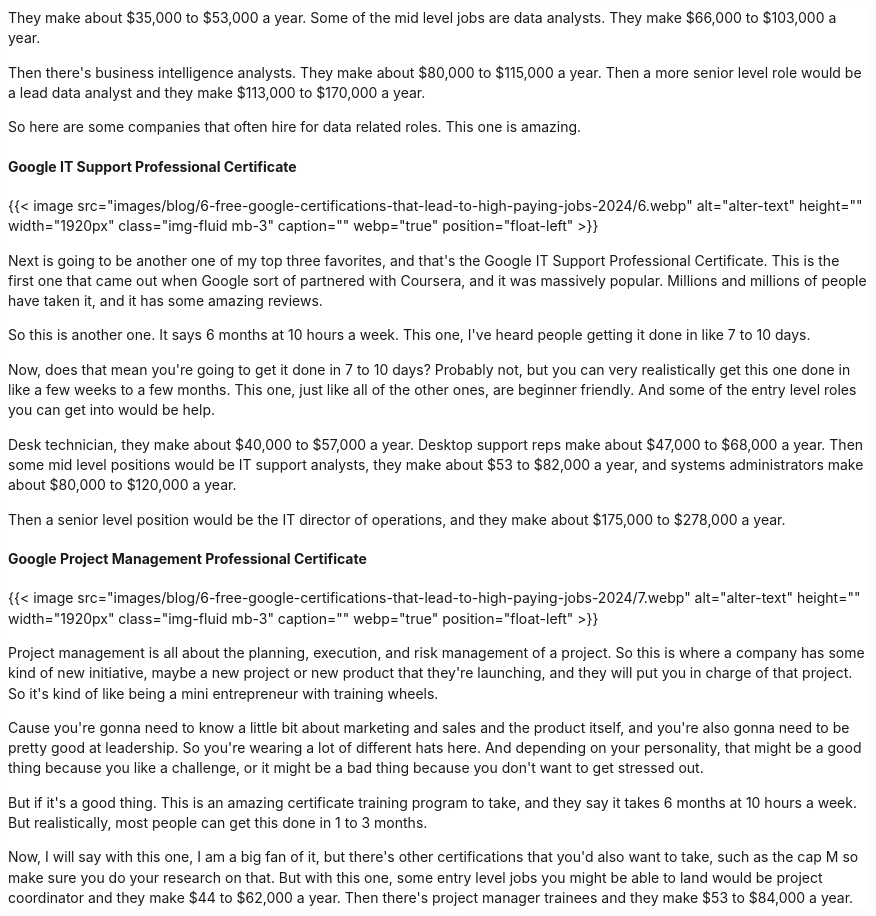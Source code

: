 They make about $35,000 to $53,000 a year. Some of the mid level jobs are data analysts. 
They make $66,000 to $103,000 a year.

Then there's business intelligence analysts. 
They make about $80,000 to $115,000 a year. Then a more senior level role would be a lead data analyst and they make $113,000 to $170,000 a year.

So here are some companies that often hire for data related roles.
This one is amazing.

#### Google IT Support Professional Certificate

{{< image src="images/blog/6-free-google-certifications-that-lead-to-high-paying-jobs-2024/6.webp" alt="alter-text" height="" width="1920px" class="img-fluid mb-3" caption="" webp="true" position="float-left" >}}

Next is going to be another one of my top three favorites, and that's the Google IT Support Professional Certificate. This is the first one that came out when Google sort of partnered with Coursera, and it was massively popular. Millions and millions of people have taken it, and it has some amazing reviews.

So this is another one. It says 6 months at 10 hours a week. This one, I've heard people getting it done in like 7 to 10 days.

Now, does that mean you're going to get it done in 7 to 10 days? Probably not, but you can very realistically get this one done in like a few weeks to a few months. This one, just like all of the other ones, are beginner friendly. And some of the entry level roles you can get into would be help.

Desk technician, they make about $40,000 to $57,000 a year. 
Desktop support reps make about $47,000 to $68,000 a year. 
Then some mid level positions would be IT support analysts, they make about $53 to $82,000 a year, and systems administrators make about $80,000 to $120,000 a year.

Then a senior level position would be the IT director of operations, and they make about $175,000 to $278,000 a year.

#### Google Project Management Professional Certificate

{{< image src="images/blog/6-free-google-certifications-that-lead-to-high-paying-jobs-2024/7.webp" alt="alter-text" height="" width="1920px" class="img-fluid mb-3" caption="" webp="true" position="float-left" >}}

Project management is all about the planning, execution, and risk management of a project. So this is where a company has some kind of new initiative, maybe a new project or new product that they're launching, and they will put you in charge of that project. So it's kind of like being a mini entrepreneur with training wheels.

Cause you're gonna need to know a little bit about marketing and sales and the product itself, and you're also gonna need to be pretty good at leadership. So you're wearing a lot of different hats here. And depending on your personality, that might be a good thing because you like a challenge, or it might be a bad thing because you don't want to get stressed out.

But if it's a good thing. This is an amazing certificate training program to take, and they say it takes 6 months at 10 hours a week. 
But realistically, most people can get this done in 1 to 3 months.

Now, I will say with this one, I am a big fan of it, but there's other certifications that you'd also want to take, such as the cap M so make sure you do your research on that. But with this one, some entry level jobs you might be able to land would be project coordinator and they make $44 to $62,000 a year. Then there's project manager trainees and they make $53 to $84,000 a year.
